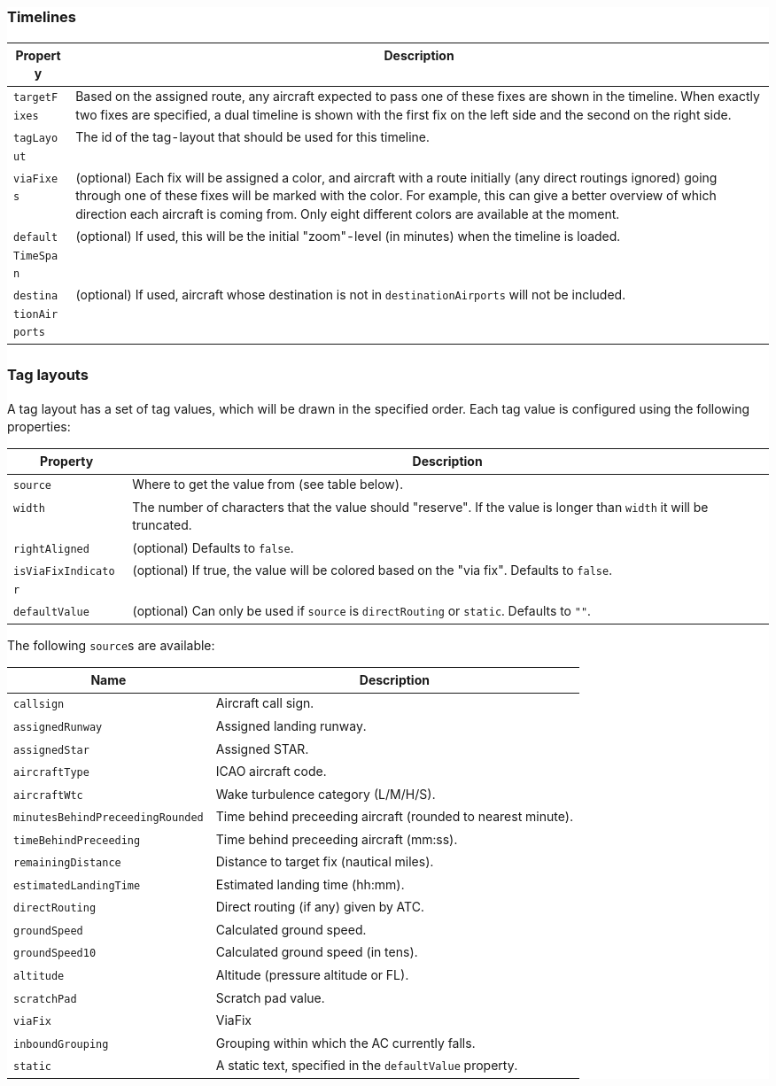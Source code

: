 ### Timelines

| Property         | Description
|------------------|---------------
| `targetFixes`    | Based on the assigned route, any aircraft expected to pass one of these fixes are shown in the timeline. When exactly two fixes are specified, a dual timeline is shown with the first fix on the left side and the second on the right side.
| `tagLayout`      | The id of the tag-layout that should be used for this timeline.
| `viaFixes`       | (optional) Each fix will be assigned a color, and aircraft with a route initially (any direct routings ignored) going through one of these fixes will be marked with the color. For example, this can give a better overview of which direction each aircraft is coming from. Only eight different colors are available at the moment.
| `defaultTimeSpan`| (optional) If used, this will be the initial "zoom"-level (in minutes) when the timeline is loaded.
| `destinationAirports` | (optional) If used, aircraft whose destination is not in `destinationAirports` will not be included.

### Tag layouts

A tag layout has a set of tag values, which will be drawn in the specified order. Each tag value is configured using the following properties:

| Property            | Description
|---------------------|---------------
| `source`            | Where to get the value from (see table below).
| `width`             | The number of characters that the value should "reserve". If the value is longer than `width` it will be truncated.
| `rightAligned`      | (optional) Defaults to `false`.
| `isViaFixIndicator` | (optional) If true, the value will be colored based on the "via fix". Defaults to `false`.
| `defaultValue`      | (optional) Can only be used if `source` is `directRouting` or `static`. Defaults to `""`.

The following `source`s are available:

| Name                             | Description
|----------------------------------|---------------
| `callsign`                       | Aircraft call sign.
| `assignedRunway`                 | Assigned landing runway.
| `assignedStar`                   | Assigned STAR.
| `aircraftType`                   | ICAO aircraft code.
| `aircraftWtc`                    | Wake turbulence category (L/M/H/S).
| `minutesBehindPreceedingRounded` | Time behind preceeding aircraft (rounded to nearest minute).
| `timeBehindPreceeding`           | Time behind preceeding aircraft (mm:ss).
| `remainingDistance`              | Distance to target fix (nautical miles).
| `estimatedLandingTime`           | Estimated landing time (hh:mm).
| `directRouting`                  | Direct routing (if any) given by ATC.
| `groundSpeed`                    | Calculated ground speed.
| `groundSpeed10`                  | Calculated ground speed (in tens).
| `altitude`                       | Altitude (pressure altitude or FL).
| `scratchPad`                     | Scratch pad value.
| `viaFix`                         | ViaFix
| `inboundGrouping`                | Grouping within which the AC currently falls.
| `static`                         | A static text, specified in the `defaultValue` property.
